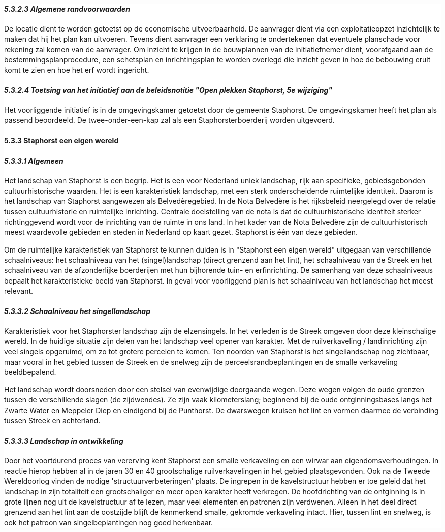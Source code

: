 #### *5.3.2.3 Algemene randvoorwaarden*

De locatie dient te worden getoetst op de economische uitvoerbaarheid. De aanvrager dient via een exploitatieopzet inzichtelijk te maken dat hij het plan kan uitvoeren. Tevens dient aanvrager een verklaring te ondertekenen dat eventuele planschade voor rekening zal komen van de aanvrager. Om inzicht te krijgen in de bouwplannen van de initiatiefnemer dient, voorafgaand aan de bestemmingsplanprocedure, een schetsplan en inrichtingsplan te worden overlegd die inzicht geven in hoe de bebouwing eruit komt te zien en hoe het erf wordt ingericht.

#### *5.3.2.4 Toetsing van het initiatief aan de beleidsnotitie "Open plekken Staphorst, 5e wijziging"*

Het voorliggende initiatief is in de omgevingskamer getoetst door de gemeente Staphorst. De omgevingskamer heeft het plan als passend beoordeeld. De twee-onder-een-kap zal als een Staphorsterboerderij worden uitgevoerd.

#### **5.3.3 Staphorst een eigen wereld**

#### *5.3.3.1 Algemeen*

Het landschap van Staphorst is een begrip. Het is een voor Nederland uniek landschap, rijk aan specifieke, gebiedsgebonden cultuurhistorische waarden. Het is een karakteristiek landschap, met een sterk onderscheidende ruimtelijke identiteit. Daarom is het landschap van Staphorst aangewezen als Belvedèregebied. In de Nota Belvedère is het rijksbeleid neergelegd over de relatie tussen cultuurhistorie en ruimtelijke inrichting. Centrale doelstelling van de nota is dat de cultuurhistorische identiteit sterker richtinggevend wordt voor de inrichting van de ruimte in ons land. In het kader van de Nota Belvedère zijn de cultuurhistorisch meest waardevolle gebieden en steden in Nederland op kaart gezet. Staphorst is één van deze gebieden.

Om de ruimtelijke karakteristiek van Staphorst te kunnen duiden is in "Staphorst een eigen wereld" uitgegaan van verschillende schaalniveaus: het schaalniveau van het (singel)landschap (direct grenzend aan het lint), het schaalniveau van de Streek en het schaalniveau van de afzonderlijke boerderijen met hun bijhorende tuin- en erfinrichting. De samenhang van deze schaalniveaus bepaalt het karakteristieke beeld van Staphorst. In geval voor voorliggend plan is het schaalniveau van het landschap het meest relevant.

#### *5.3.3.2 Schaalniveau het singellandschap*

Karakteristiek voor het Staphorster landschap zijn de elzensingels. In het verleden is de Streek omgeven door deze kleinschalige wereld. In de huidige situatie zijn delen van het landschap veel opener van karakter. Met de ruilverkaveling / landinrichting zijn veel singels opgeruimd, om zo tot grotere percelen te komen. Ten noorden van Staphorst is het singellandschap nog zichtbaar, maar vooral in het gebied tussen de Streek en de snelweg zijn de perceelsrandbeplantingen en de smalle verkaveling beeldbepalend.

Het landschap wordt doorsneden door een stelsel van evenwijdige doorgaande wegen. Deze wegen volgen de oude grenzen tussen de verschillende slagen (de zijdwendes). Ze zijn vaak kilometerslang; beginnend bij de oude ontginningsbases langs het Zwarte Water en Meppeler Diep en eindigend bij de Punthorst. De dwarswegen kruisen het lint en vormen daarmee de verbinding tussen Streek en achterland.

#### *5.3.3.3 Landschap in ontwikkeling*

Door het voortdurend proces van vererving kent Staphorst een smalle verkaveling en een wirwar aan eigendomsverhoudingen. In reactie hierop hebben al in de jaren 30 en 40 grootschalige ruilverkavelingen in het gebied plaatsgevonden. Ook na de Tweede Wereldoorlog vinden de nodige 'structuurverbeteringen' plaats. De ingrepen in de kavelstructuur hebben er toe geleid dat het landschap in zijn totaliteit een grootschaliger en meer open karakter heeft verkregen. De hoofdrichting van de ontginning is in grote lijnen nog uit de kavelstructuur af te lezen, maar veel elementen en patronen zijn verdwenen. Alleen in het deel direct grenzend aan het lint aan de oostzijde blijft de kenmerkend smalle, gekromde verkaveling intact. Hier, tussen lint en snelweg, is ook het patroon van singelbeplantingen nog goed herkenbaar.
